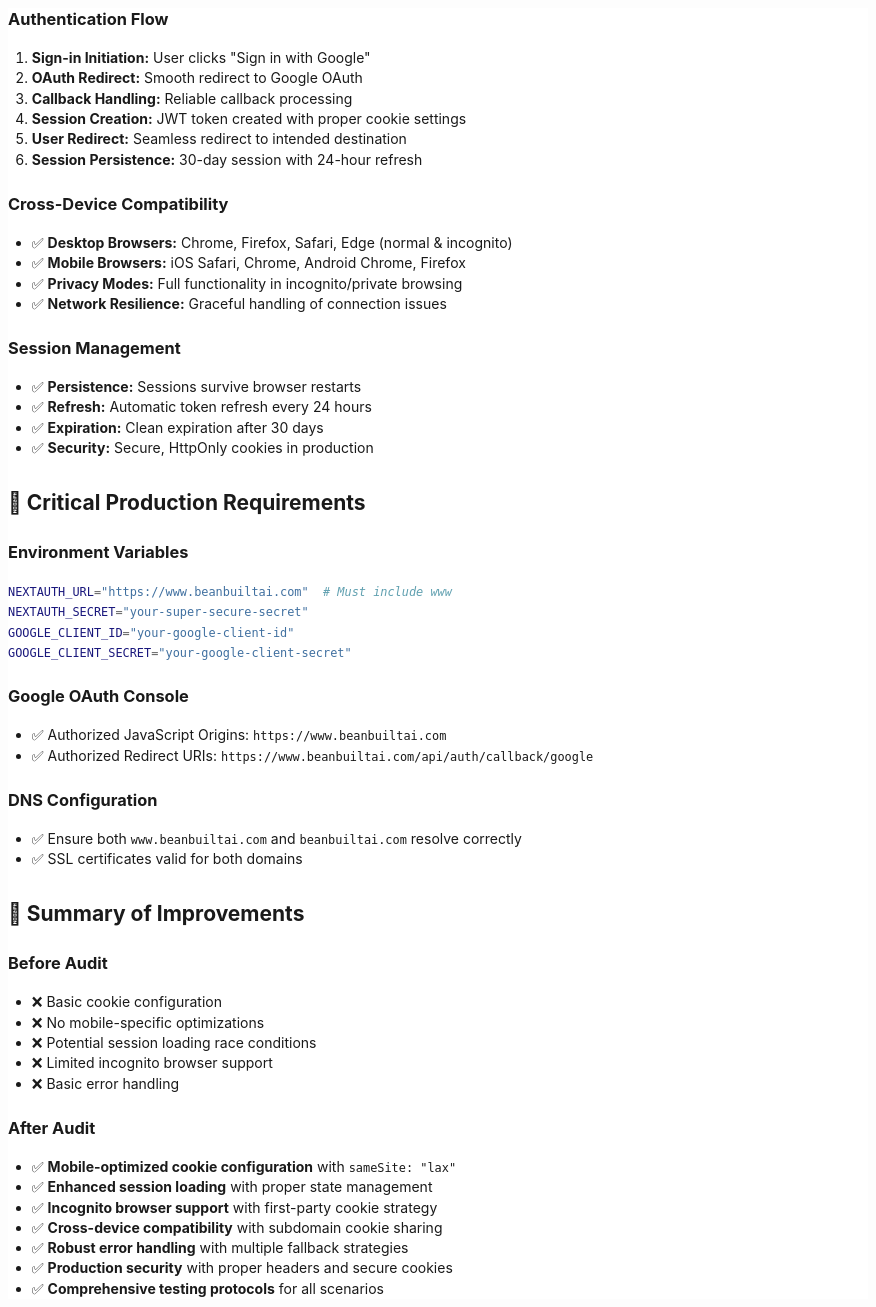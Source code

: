 ### **Authentication Flow**
1. **Sign-in Initiation:** User clicks "Sign in with Google"
2. **OAuth Redirect:** Smooth redirect to Google OAuth
3. **Callback Handling:** Reliable callback processing
4. **Session Creation:** JWT token created with proper cookie settings
5. **User Redirect:** Seamless redirect to intended destination
6. **Session Persistence:** 30-day session with 24-hour refresh

### **Cross-Device Compatibility**
- ✅ **Desktop Browsers:** Chrome, Firefox, Safari, Edge (normal & incognito)
- ✅ **Mobile Browsers:** iOS Safari, Chrome, Android Chrome, Firefox
- ✅ **Privacy Modes:** Full functionality in incognito/private browsing
- ✅ **Network Resilience:** Graceful handling of connection issues

### **Session Management**
- ✅ **Persistence:** Sessions survive browser restarts
- ✅ **Refresh:** Automatic token refresh every 24 hours
- ✅ **Expiration:** Clean expiration after 30 days
- ✅ **Security:** Secure, HttpOnly cookies in production

## 🚨 Critical Production Requirements

### **Environment Variables**
```bash
NEXTAUTH_URL="https://www.beanbuiltai.com"  # Must include www
NEXTAUTH_SECRET="your-super-secure-secret"
GOOGLE_CLIENT_ID="your-google-client-id"
GOOGLE_CLIENT_SECRET="your-google-client-secret"
```

### **Google OAuth Console**
- ✅ Authorized JavaScript Origins: `https://www.beanbuiltai.com`
- ✅ Authorized Redirect URIs: `https://www.beanbuiltai.com/api/auth/callback/google`

### **DNS Configuration**
- ✅ Ensure both `www.beanbuiltai.com` and `beanbuiltai.com` resolve correctly
- ✅ SSL certificates valid for both domains

## 🎉 Summary of Improvements

### **Before Audit**
- ❌ Basic cookie configuration
- ❌ No mobile-specific optimizations
- ❌ Potential session loading race conditions
- ❌ Limited incognito browser support
- ❌ Basic error handling

### **After Audit**
- ✅ **Mobile-optimized cookie configuration** with `sameSite: "lax"`
- ✅ **Enhanced session loading** with proper state management
- ✅ **Incognito browser support** with first-party cookie strategy
- ✅ **Cross-device compatibility** with subdomain cookie sharing
- ✅ **Robust error handling** with multiple fallback strategies
- ✅ **Production security** with proper headers and secure cookies
- ✅ **Comprehensive testing protocols** for all scenarios
